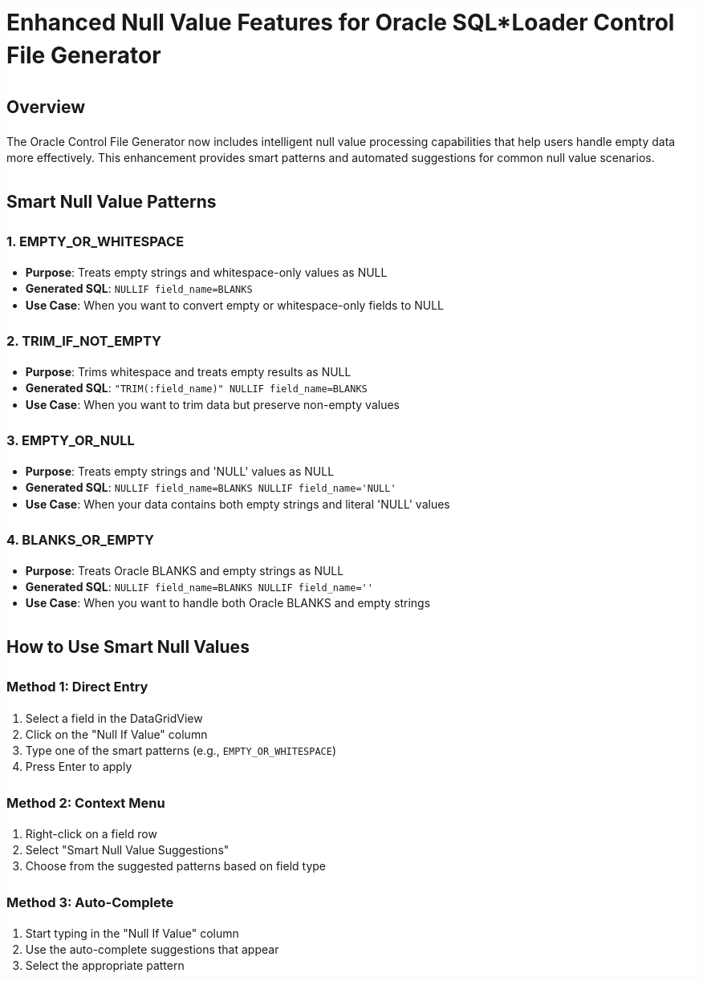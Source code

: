 # Enhanced Null Value Features for Oracle SQL*Loader Control File Generator

## Overview

The Oracle Control File Generator now includes intelligent null value processing capabilities that help users handle empty data more effectively. This enhancement provides smart patterns and automated suggestions for common null value scenarios.

## Smart Null Value Patterns

### 1. **EMPTY_OR_WHITESPACE**
- **Purpose**: Treats empty strings and whitespace-only values as NULL
- **Generated SQL**: `NULLIF field_name=BLANKS`
- **Use Case**: When you want to convert empty or whitespace-only fields to NULL

### 2. **TRIM_IF_NOT_EMPTY**
- **Purpose**: Trims whitespace and treats empty results as NULL
- **Generated SQL**: `"TRIM(:field_name)" NULLIF field_name=BLANKS`
- **Use Case**: When you want to trim data but preserve non-empty values

### 3. **EMPTY_OR_NULL**
- **Purpose**: Treats empty strings and 'NULL' values as NULL
- **Generated SQL**: `NULLIF field_name=BLANKS NULLIF field_name='NULL'`
- **Use Case**: When your data contains both empty strings and literal 'NULL' values

### 4. **BLANKS_OR_EMPTY**
- **Purpose**: Treats Oracle BLANKS and empty strings as NULL
- **Generated SQL**: `NULLIF field_name=BLANKS NULLIF field_name=''`
- **Use Case**: When you want to handle both Oracle BLANKS and empty strings

## How to Use Smart Null Values

### Method 1: Direct Entry
1. Select a field in the DataGridView
2. Click on the "Null If Value" column
3. Type one of the smart patterns (e.g., `EMPTY_OR_WHITESPACE`)
4. Press Enter to apply

### Method 2: Context Menu
1. Right-click on a field row
2. Select "Smart Null Value Suggestions"
3. Choose from the suggested patterns based on field type

### Method 3: Auto-Complete
1. Start typing in the "Null If Value" column
2. Use the auto-complete suggestions that appear
3. Select the appropriate pattern

